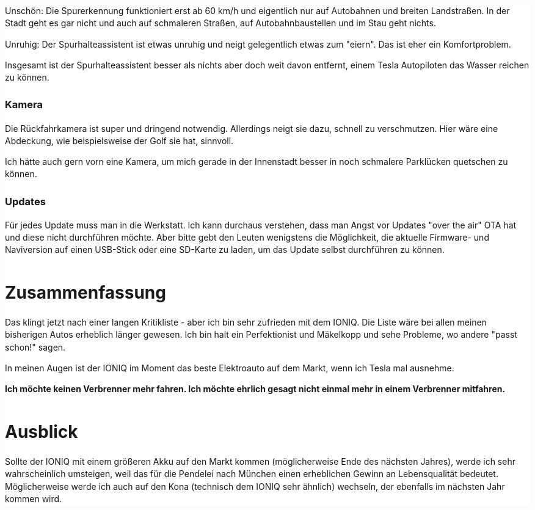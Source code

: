 Unschön: Die Spurerkennung funktioniert erst ab 60 km/h und eigentlich nur auf Autobahnen und breiten Landstraßen. In der Stadt geht es gar nicht und auch auf schmaleren Straßen, auf Autobahnbaustellen und im Stau geht nichts.

Unruhig: Der Spurhalteassistent ist etwas unruhig und neigt gelegentlich etwas zum "eiern". Das ist eher ein Komfortproblem.

Insgesamt ist der Spurhalteassistent besser als nichts aber doch weit davon entfernt, einem Tesla Autopiloten das Wasser reichen zu können.


### Kamera


Die Rückfahrkamera ist super und dringend notwendig. Allerdings neigt sie dazu, schnell zu verschmutzen. Hier wäre eine Abdeckung, wie beispielsweise der Golf sie hat, sinnvoll.

Ich hätte auch gern vorn eine Kamera, um mich gerade in der Innenstadt besser in noch schmalere Parklücken quetschen zu können.


### Updates


Für jedes Update muss man in die Werkstatt. Ich kann durchaus verstehen, dass man Angst vor Updates "over the air" OTA hat und diese nicht durchführen möchte. Aber bitte gebt den Leuten wenigstens die Möglichkeit, die aktuelle Firmware- und Naviversion auf einen USB-Stick oder eine SD-Karte zu laden, um das Update selbst durchführen zu können.


# Zusammenfassung


Das klingt jetzt nach einer langen Kritikliste - aber ich bin sehr zufrieden mit dem IONIQ. Die Liste wäre bei allen meinen bisherigen Autos erheblich länger gewesen. Ich bin halt ein Perfektionist und Mäkelkopp und sehe Probleme, wo andere "passt schon!" sagen.

In meinen Augen ist der IONIQ im Moment das beste Elektroauto auf dem Markt, wenn ich Tesla mal ausnehme.

**Ich möchte keinen Verbrenner mehr fahren. Ich möchte ehrlich gesagt nicht einmal mehr in einem Verbrenner mitfahren.**


# Ausblick


Sollte der IONIQ mit einem größeren Akku auf den Markt kommen (möglicherweise Ende des nächsten Jahres), werde ich sehr wahrscheinlich umsteigen, weil das für die Pendelei nach München einen erheblichen Gewinn an Lebensqualität bedeutet.
Möglicherweise werde ich auch auf den Kona (technisch dem IONIQ sehr ähnlich) wechseln, der ebenfalls im nächsten Jahr kommen wird.
